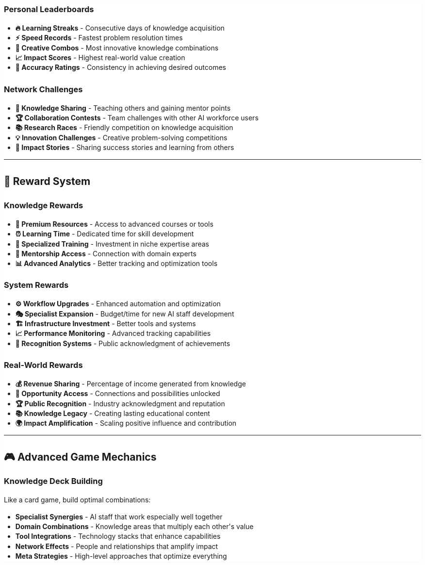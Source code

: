 ### **Personal Leaderboards**
- **🔥 Learning Streaks** - Consecutive days of knowledge acquisition
- **⚡ Speed Records** - Fastest problem resolution times
- **🎨 Creative Combos** - Most innovative knowledge combinations
- **📈 Impact Scores** - Highest real-world value creation
- **🎯 Accuracy Ratings** - Consistency in achieving desired outcomes

### **Network Challenges**
- **🤝 Knowledge Sharing** - Teaching others and gaining mentor points
- **🏆 Collaboration Contests** - Team challenges with other AI workforce users
- **📚 Research Races** - Friendly competition on knowledge acquisition
- **💡 Innovation Challenges** - Creative problem-solving competitions
- **🌟 Impact Stories** - Sharing success stories and learning from others

---

## 🎁 Reward System

### **Knowledge Rewards**
- **📖 Premium Resources** - Access to advanced courses or tools
- **⏰ Learning Time** - Dedicated time for skill development
- **🎯 Specialized Training** - Investment in niche expertise areas
- **🤝 Mentorship Access** - Connection with domain experts
- **📊 Advanced Analytics** - Better tracking and optimization tools

### **System Rewards**
- **⚙️ Workflow Upgrades** - Enhanced automation and optimization
- **🎭 Specialist Expansion** - Budget/time for new AI staff development
- **🏗️ Infrastructure Investment** - Better tools and systems
- **📈 Performance Monitoring** - Advanced tracking capabilities
- **🌟 Recognition Systems** - Public acknowledgment of achievements

### **Real-World Rewards**
- **💰 Revenue Sharing** - Percentage of income generated from knowledge
- **🎯 Opportunity Access** - Connections and possibilities unlocked
- **🏆 Public Recognition** - Industry acknowledgment and reputation
- **📚 Knowledge Legacy** - Creating lasting educational content
- **🌍 Impact Amplification** - Scaling positive influence and contribution

---

## 🎮 Advanced Game Mechanics

### **Knowledge Deck Building**
Like a card game, build optimal combinations:
- **Specialist Synergies** - AI staff that work especially well together
- **Domain Combinations** - Knowledge areas that multiply each other's value
- **Tool Integrations** - Technology stacks that enhance capabilities
- **Network Effects** - People and relationships that amplify impact
- **Meta Strategies** - High-level approaches that optimize everything
